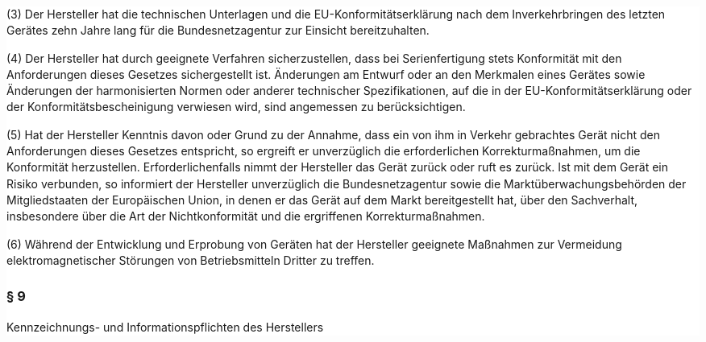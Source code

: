 </div>

<div class="jurAbsatz">

(3) Der Hersteller hat die technischen Unterlagen und die
EU-Konformitätserklärung nach dem Inverkehrbringen des letzten Gerätes
zehn Jahre lang für die Bundesnetzagentur zur Einsicht bereitzuhalten.

</div>

<div class="jurAbsatz">

(4) Der Hersteller hat durch geeignete Verfahren sicherzustellen, dass
bei Serienfertigung stets Konformität mit den Anforderungen dieses
Gesetzes sichergestellt ist. Änderungen am Entwurf oder an den Merkmalen
eines Gerätes sowie Änderungen der harmonisierten Normen oder anderer
technischer Spezifikationen, auf die in der EU-Konformitätserklärung
oder der Konformitätsbescheinigung verwiesen wird, sind angemessen zu
berücksichtigen.

</div>

<div class="jurAbsatz">

(5) Hat der Hersteller Kenntnis davon oder Grund zu der Annahme, dass
ein von ihm in Verkehr gebrachtes Gerät nicht den Anforderungen dieses
Gesetzes entspricht, so ergreift er unverzüglich die erforderlichen
Korrekturmaßnahmen, um die Konformität herzustellen. Erforderlichenfalls
nimmt der Hersteller das Gerät zurück oder ruft es zurück. Ist mit dem
Gerät ein Risiko verbunden, so informiert der Hersteller unverzüglich
die Bundesnetzagentur sowie die Marktüberwachungsbehörden der
Mitgliedstaaten der Europäischen Union, in denen er das Gerät auf dem
Markt bereitgestellt hat, über den Sachverhalt, insbesondere über die
Art der Nichtkonformität und die ergriffenen Korrekturmaßnahmen.

</div>

<div class="jurAbsatz">

(6) Während der Entwicklung und Erprobung von Geräten hat der Hersteller
geeignete Maßnahmen zur Vermeidung elektromagnetischer Störungen von
Betriebsmitteln Dritter zu treffen.

</div>

</div>

</div>

</div>

<span id="BJNR287910016BJNE001000000.html"></span>

### § 9  
Kennzeichnungs- und Informationspflichten des Herstellers

<div>

<div class="jnhtml">
